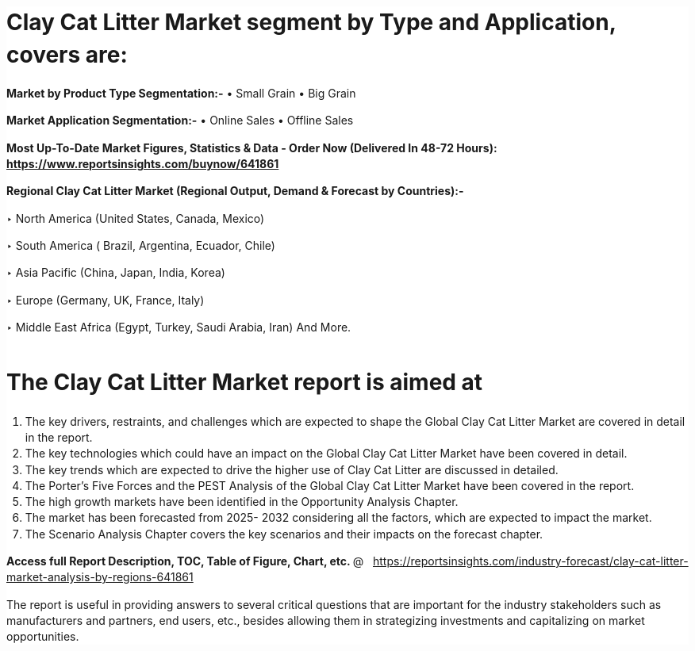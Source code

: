# <strong>Clay Cat Litter Market segment by Type and Application, covers are:</strong>

<strong>Market by Product Type Segmentation:-</strong>
• Small Grain
• Big Grain

<strong>Market Application Segmentation:-</strong>
• Online Sales
• Offline Sales

<strong>Most Up-To-Date Market Figures, Statistics & Data - Order Now (Delivered In 48-72 Hours): <a href=https://www.reportsinsights.com/buynow/641861>https://www.reportsinsights.com/buynow/641861</a></strong>

<strong>Regional Clay Cat Litter Market (Regional Output, Demand &amp; Forecast by Countries):-</strong>

‣ North America (United States, Canada, Mexico)

‣ South America ( Brazil, Argentina, Ecuador, Chile)

‣ Asia Pacific (China, Japan, India, Korea)

‣ Europe (Germany, UK, France, Italy)

‣ Middle East Africa (Egypt, Turkey, Saudi Arabia, Iran) And More.

# <strong>The Clay Cat Litter Market report is aimed at</strong>
<ol>
  <li>The key drivers, restraints, and challenges which are expected to shape the Global Clay Cat Litter Market are covered in detail in the report.</li>
  <li>The key technologies which could have an impact on the Global Clay Cat Litter Market have been covered in detail.</li>
  <li>The key trends which are expected to drive the higher use of Clay Cat Litter are discussed in detailed.</li>
  <li>The Porter’s Five Forces and the PEST Analysis of the Global Clay Cat Litter Market have been covered in the report.</li>
  <li>The high growth markets have been identified in the Opportunity Analysis Chapter.</li>
  <li>The market has been forecasted from 2025- 2032 considering all the factors, which are expected to impact the market.</li>
  <li>The Scenario Analysis Chapter covers the key scenarios and their impacts on the forecast chapter.</li>
</ol>
<strong>Access full Report Description, TOC, Table of Figure, Chart, etc. </strong>@   <a href=https://reportsinsights.com/industry-forecast/clay-cat-litter-market-analysis-by-regions-641861>https://reportsinsights.com/industry-forecast/clay-cat-litter-market-analysis-by-regions-641861</a>

The report is useful in providing answers to several critical questions that are important for the industry stakeholders such as manufacturers and partners, end users, etc., besides allowing them in strategizing investments and capitalizing on market opportunities.
